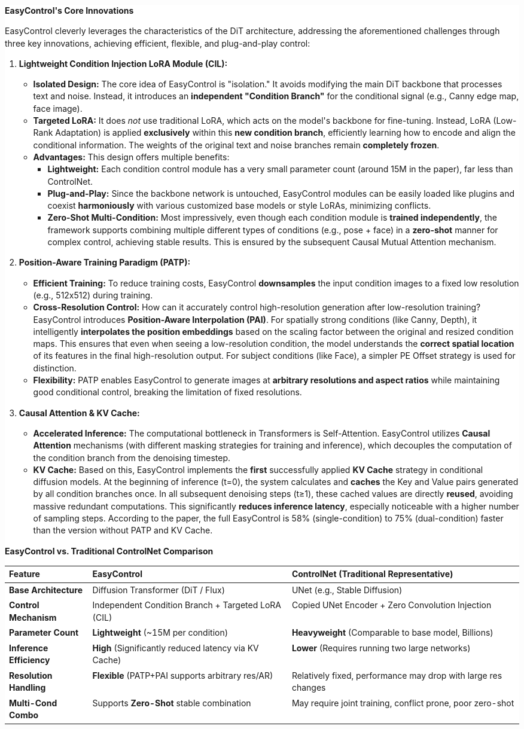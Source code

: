 **EasyControl's Core Innovations**

EasyControl cleverly leverages the characteristics of the DiT architecture, addressing the aforementioned challenges through three key innovations, achieving efficient, flexible, and plug-and-play control:

1.  **Lightweight Condition Injection LoRA Module (CIL):**
    *   **Isolated Design:** The core idea of EasyControl is "isolation." It avoids modifying the main DiT backbone that processes text and noise. Instead, it introduces an **independent "Condition Branch"** for the conditional signal (e.g., Canny edge map, face image).
    *   **Targeted LoRA:** It does *not* use traditional LoRA, which acts on the model's backbone for fine-tuning. Instead, LoRA (Low-Rank Adaptation) is applied **exclusively** within this **new condition branch**, efficiently learning how to encode and align the conditional information. The weights of the original text and noise branches remain **completely frozen**.
    *   **Advantages:** This design offers multiple benefits:
        *   **Lightweight:** Each condition control module has a very small parameter count (around 15M in the paper), far less than ControlNet.
        *   **Plug-and-Play:** Since the backbone network is untouched, EasyControl modules can be easily loaded like plugins and coexist **harmoniously** with various customized base models or style LoRAs, minimizing conflicts.
        *   **Zero-Shot Multi-Condition:** Most impressively, even though each condition module is **trained independently**, the framework supports combining multiple different types of conditions (e.g., pose + face) in a **zero-shot** manner for complex control, achieving stable results. This is ensured by the subsequent Causal Mutual Attention mechanism.

2.  **Position-Aware Training Paradigm (PATP):**
    *   **Efficient Training:** To reduce training costs, EasyControl **downsamples** the input condition images to a fixed low resolution (e.g., 512x512) during training.
    *   **Cross-Resolution Control:** How can it accurately control high-resolution generation after low-resolution training? EasyControl introduces **Position-Aware Interpolation (PAI)**. For spatially strong conditions (like Canny, Depth), it intelligently **interpolates the position embeddings** based on the scaling factor between the original and resized condition maps. This ensures that even when seeing a low-resolution condition, the model understands the **correct spatial location** of its features in the final high-resolution output. For subject conditions (like Face), a simpler PE Offset strategy is used for distinction.
    *   **Flexibility:** PATP enables EasyControl to generate images at **arbitrary resolutions and aspect ratios** while maintaining good conditional control, breaking the limitation of fixed resolutions.

3.  **Causal Attention & KV Cache:**
    *   **Accelerated Inference:** The computational bottleneck in Transformers is Self-Attention. EasyControl utilizes **Causal Attention** mechanisms (with different masking strategies for training and inference), which decouples the computation of the condition branch from the denoising timestep.
    *   **KV Cache:** Based on this, EasyControl implements the **first** successfully applied **KV Cache** strategy in conditional diffusion models. At the beginning of inference (t=0), the system calculates and **caches** the Key and Value pairs generated by all condition branches once. In all subsequent denoising steps (t≥1), these cached values are directly **reused**, avoiding massive redundant computations. This significantly **reduces inference latency**, especially noticeable with a higher number of sampling steps. According to the paper, the full EasyControl is 58% (single-condition) to 75% (dual-condition) faster than the version without PATP and KV Cache.

**EasyControl vs. Traditional ControlNet Comparison**

| Feature             | EasyControl                                       | ControlNet (Traditional Representative)            |
| :------------------ | :------------------------------------------------ | :----------------------------------------------- |
| **Base Architecture** | Diffusion Transformer (DiT / Flux)                | UNet (e.g., Stable Diffusion)                    |
| **Control Mechanism** | Independent Condition Branch + Targeted LoRA (CIL) | Copied UNet Encoder + Zero Convolution Injection |
| **Parameter Count** | **Lightweight** (~15M per condition)              | **Heavyweight** (Comparable to base model, Billions) |
| **Inference Efficiency**| **High** (Significantly reduced latency via KV Cache) | **Lower** (Requires running two large networks)   |
| **Resolution Handling**| **Flexible** (PATP+PAI supports arbitrary res/AR) | Relatively fixed, performance may drop with large res changes |
| **Multi-Cond Combo** | Supports **Zero-Shot** stable combination        | May require joint training, conflict prone, poor zero-shot |